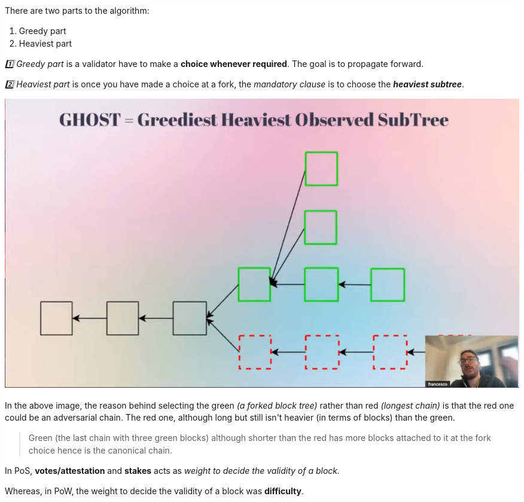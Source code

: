 There are two parts to the algorithm:
1. Greedy part
2. Heaviest part

*1️⃣ Greedy part* is a validator have to make a **choice whenever required**. The goal is to propagate forward.

*2️⃣ Heaviest part* is once you have made a choice at a fork, the *mandatory clause* is to  choose the ***heaviest subtree***.

![GHOST](/assets/lec-15/PoS-ghost.png)

In the above image, the reason behind selecting the green *(a forked block tree)* rather than red *(longest chain)* is that the red one could be an adversarial chain. The red one, although long but still isn't heavier (in terms of blocks) than the green.

>Green (the last chain with three green blocks) although shorter than the red has more blocks attached to it at the fork choice hence is the canonical chain.

In PoS, **votes/attestation** and **stakes** acts as *weight to decide the validity of a block.*

Whereas, in PoW, the weight to decide the validity of a block was **difficulty**.
